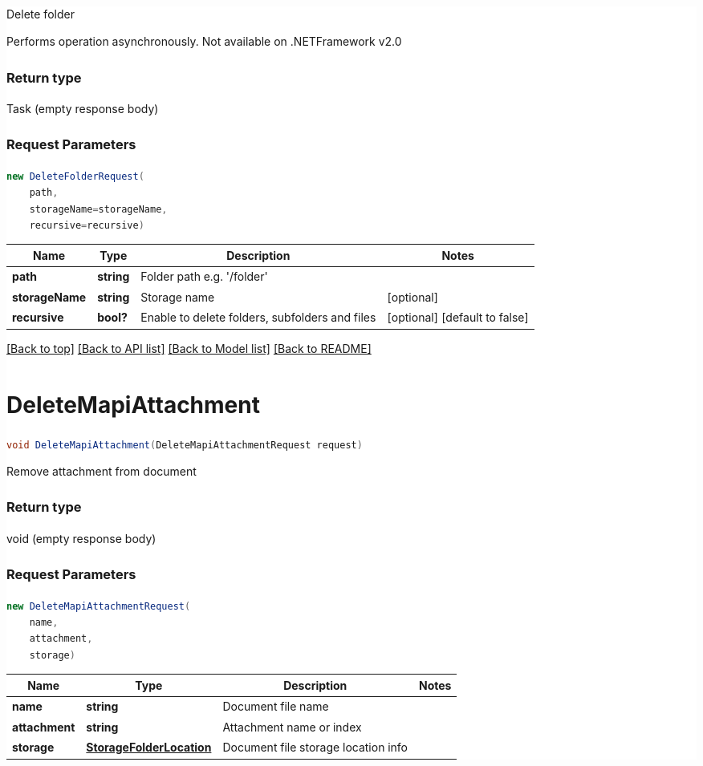 Delete folder

Performs operation asynchronously. Not available on .NETFramework v2.0

### Return type

Task (empty response body)

### Request Parameters
```csharp
new DeleteFolderRequest(
    path,
    storageName=storageName,
    recursive=recursive)
```

Name | Type | Description  | Notes
------------- | ------------- | ------------- | -------------
 **path** | **string**| Folder path e.g. &#39;/folder&#39; | 
 **storageName** | **string**| Storage name | [optional] 
 **recursive** | **bool?**| Enable to delete folders, subfolders and files | [optional] [default to false]

[[Back to top]](#) [[Back to API list]](README.md#documentation-for-api-endpoints) [[Back to Model list]](README.md#documentation-for-models) [[Back to README]](README.md)

<a name="deletemapiattachment"></a>
# **DeleteMapiAttachment**

```csharp
void DeleteMapiAttachment(DeleteMapiAttachmentRequest request)
```

Remove attachment from document             

### Return type

void (empty response body)

### Request Parameters
```csharp
new DeleteMapiAttachmentRequest(
    name,
    attachment,
    storage)
```

Name | Type | Description  | Notes
------------- | ------------- | ------------- | -------------
 **name** | **string**| Document file name | 
 **attachment** | **string**| Attachment name or index | 
 **storage** | [**StorageFolderLocation**](StorageFolderLocation.md)| Document file storage location info | 
